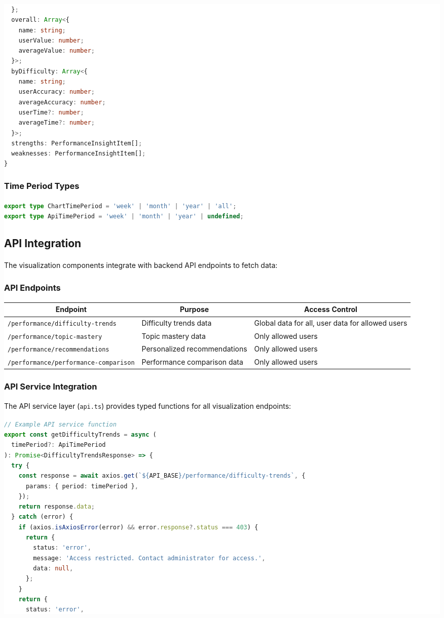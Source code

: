 ```typescript
  };
  overall: Array<{
    name: string;
    userValue: number;
    averageValue: number;
  }>;
  byDifficulty: Array<{
    name: string;
    userAccuracy: number;
    averageAccuracy: number;
    userTime?: number;
    averageTime?: number;
  }>;
  strengths: PerformanceInsightItem[];
  weaknesses: PerformanceInsightItem[];
}
```

### Time Period Types

```typescript
export type ChartTimePeriod = 'week' | 'month' | 'year' | 'all';
export type ApiTimePeriod = 'week' | 'month' | 'year' | undefined;
```

## API Integration

The visualization components integrate with backend API endpoints to fetch data:

### API Endpoints

| Endpoint | Purpose | Access Control |
|----------|---------|---------------|
| `/performance/difficulty-trends` | Difficulty trends data | Global data for all, user data for allowed users |
| `/performance/topic-mastery` | Topic mastery data | Only allowed users |
| `/performance/recommendations` | Personalized recommendations | Only allowed users |
| `/performance/performance-comparison` | Performance comparison data | Only allowed users |

### API Service Integration

The API service layer (`api.ts`) provides typed functions for all visualization endpoints:

```typescript
// Example API service function
export const getDifficultyTrends = async (
  timePeriod?: ApiTimePeriod
): Promise<DifficultyTrendsResponse> => {
  try {
    const response = await axios.get(`${API_BASE}/performance/difficulty-trends`, {
      params: { period: timePeriod },
    });
    return response.data;
  } catch (error) {
    if (axios.isAxiosError(error) && error.response?.status === 403) {
      return {
        status: 'error',
        message: 'Access restricted. Contact administrator for access.',
        data: null,
      };
    }
    return {
      status: 'error',
```